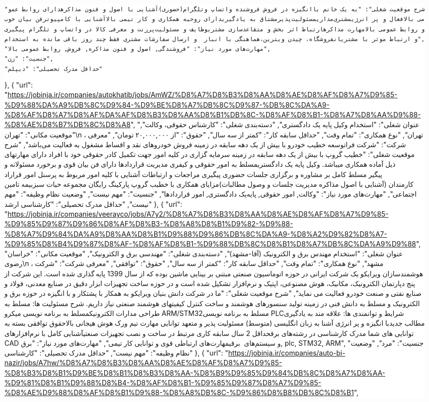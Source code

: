     "شرح موقعیت شغلی": "به یک خانم باانگیزه در فروش فروشنده واتساپ وتلگرام(حضوری)آشنایی با اصول و فنون مذاکرهدارای روابط عمومی بالافعال و پر انرژیمشتری‌مداریمسئولیت‌پذیرمشتاق به یادگیریدارای روحیه همکاری و کار تیمی بالاآشنایی با کامپیوترفن بیان خوب و روابط عمومی بالامهارت مذاکرهارتباط اثر بخش و متقاعدسازی مشتریوظایف و مسئولیت‌پرزنت و معرفی کالا در واتساپ و تلگرام پیگیری و ارتباط موثر با مشتریانفروشگاه، چیدن ویترین،هماهنگی با انبار  و ارسال سفارشات مشتری فقط چند روز باقی مانده به استخدام",
    "مهارت‌های مورد نیاز": "فروشندگی, اصول و فنون مذاکره, فروش, روابط عمومی بالا",
    "جنسیت": "زن",
    "حداقل مدرک تحصیلی": "دیپلم"
  },
  {
    "url": "https://jobinja.ir/companies/autokhatib/jobs/AmWZ/%D8%A7%D8%B3%D8%AA%D8%AE%D8%AF%D8%A7%D9%85-%D9%88%DA%A9%DB%8C%D9%84-%D9%BE%D8%A7%DB%8C%D9%87-%DB%8C%DA%A9-%D8%AF%D8%A7%D8%AF%DA%AF%D8%B3%D8%AA%D8%B1%DB%8C-%D8%AF%D8%B1-%D8%A7%D8%AA%D9%88-%D8%AE%D8%B7%DB%8C%D8%A8",
    "عنوان شغلی": "استخدام وکیل پایه یک دادگستری",
    "دسته‌بندی شغلی": "کارشناس حقوقی،‌ وکالت",
    "موقعیت مکانی": "تهران\n                                                ، تهران",
    "نوع همکاری": "تمام وقت",
    "حداقل سابقه کار": "کمتر از سه سال",
    "حقوق": "از ۲۰,۰۰۰,۰۰۰ تومان",
    "معرفی شرکت": "شرکت فراتوسعه خطیب خودرو با بیش از یک دهه سابقه در زمینه فروش خودروهای نقد و اقساط مشغول به فعالیت می‌باشد",
    "شرح موقعیت شغلی": "خطیب گروپ با بیش از یک دهه سابقه در زمینه سرمایه گزاری در کلیه امور جهت تکمیل کادر حقوقی خود با افراد دارای مهارتهای ذیل آماده همکاری میباشد. وکیل پایه یک دادگستریمسلط به امور حقوقی و کیفری مدیریت قراردادها دارای فن بیان قوی و برخورد مسئولانه و پیگیر مسلط کامل بر مشاوره و برگزاری جلسات حضوری پیگیری مراجعات و ارتباطات آشنایی با کلیه امور مربوط به پرسنل امور قراراد کارمندان (آشنایی با اصول مذاکره مدیریت جلسات و وصول مطالبات)مزایای همکاری با خطیب گروپ پارکینگ رایگان مجموعه حیات سبزبیمه تامین اجتماعی",
    "مهارت‌های مورد نیاز": "وکالت, امور حقوقی, پایه‌یک دادگستری, امور قراردادها",
    "جنسیت": "مهم نیست",
    "وضعیت نظام وظیفه": "مهم‌ نیست",
    "حداقل مدرک تحصیلی": "کارشناسی ارشد"
  },
  {
    "url": "https://jobinja.ir/companies/veerayco/jobs/A7y2/%D8%A7%D8%B3%D8%AA%D8%AE%D8%AF%D8%A7%D9%85-%D9%85%D9%87%D9%86%D8%AF%D8%B3-%D8%A8%D8%B1%D9%82-%D9%88-%D8%A7%D9%84%DA%A9%D8%AA%D8%B1%D9%88%D9%86%DB%8C%DA%A9-%D8%A2%D9%82%D8%A7-%D9%85%D8%B4%D9%87%D8%AF-%D8%AF%D8%B1-%D9%88%DB%8C%D8%B1%D8%A7%DB%8C%DA%A9%D9%88",
    "عنوان شغلی": "استخدام مهندس برق و الکترونیک (آقا-مشهد)",
    "دسته‌بندی شغلی": "مهندسی برق و الکترونیک",
    "موقعیت مکانی": "خراسان رضوی\n                                                ، مشهد",
    "نوع همکاری": "تمام وقت",
    "حداقل سابقه کار": "کمتر از سه سال",
    "حقوق": "توافقی",
    "معرفی شرکت": "شرکت هوشمندسازان ویرایکو یک شرکت‌ ایرانی در حوزه اتوماسیون صنعتی مبتنی بر بینایی ماشین بوده که از سال 1399 پایه گذاری شده است. این شرکت از پنج دپارتمان الکترونیک، مکانیک، هوش مصنوعی، اپتیک و نرم‌افزار تشکیل شده است و در حوزه ساخت تجهیزات ابزار دقیق در صنایع معدنی، فولاد و صنایع نفتی و صنعت خودرو فعالیت می نماید",
    "شرح موقعیت شغلی": "ما در شرکت دانش بنیان ویرایکو به همکار با پشتکار و با انگیزه در حوزه برق و الکترونیک و مسلط به دانش فنی در زمینه تولید سنسورهای هوشمند و ساخت کنترل کیفیتهای هوشمند صنعتی نیاز داریم. شرح مسئولیت ها: مسلط به طراحی مدارات الکترونیکمسلط به برنامه نویسی میکرو ARM/STM32مسلط به برنامه نویسی PLCشرایط و توانمندی ها: علاقه مند به یادگیری مطالب جدیدبا انگیزه و پر انرژی آشنا به زبان انگلیسی (متوسط) مسئولیت پذیر و متعهد توانایی مهارت تیم ورک هوش هیجانی بالاحقوق توافقی بسته به توانایی های شما مدرک کارشناسی در رشته‌های برقحداقل 2 سال سابقه کاری مرتبط در ساخت و نصب تجهیزات صنعتیآشنایی کامل با نرم‌افزارهای CAD و سیستم‌های  برقیمهارت‌های ارتباطی قوی و توانایی کار تیمی",
    "مهارت‌های مورد نیاز": "برق, plc, STM32, ARM",
    "جنسیت": "مرد",
    "وضعیت نظام وظیفه": "مهم‌ نیست",
    "حداقل مدرک تحصیلی": "کارشناسی"
  },
  {
    "url": "https://jobinja.ir/companies/auto-bi-nazir/jobs/A7hw/%D8%A7%D8%B3%D8%AA%D8%AE%D8%AF%D8%A7%D9%85-%D8%B3%D8%B1%D9%BE%D8%B1%D8%B3%D8%AA-%D8%B9%D9%85%D9%84%DB%8C%D8%A7%D8%AA-%D9%81%D8%B1%D9%88%D8%B4-%D8%AF%D8%B1-%D9%85%D9%87%D8%A7%D9%85-%D8%AE%D9%88%D8%AF%D8%B1%D9%88-%D8%A8%DB%8C-%D9%86%D8%B8%DB%8C%D8%B1",
